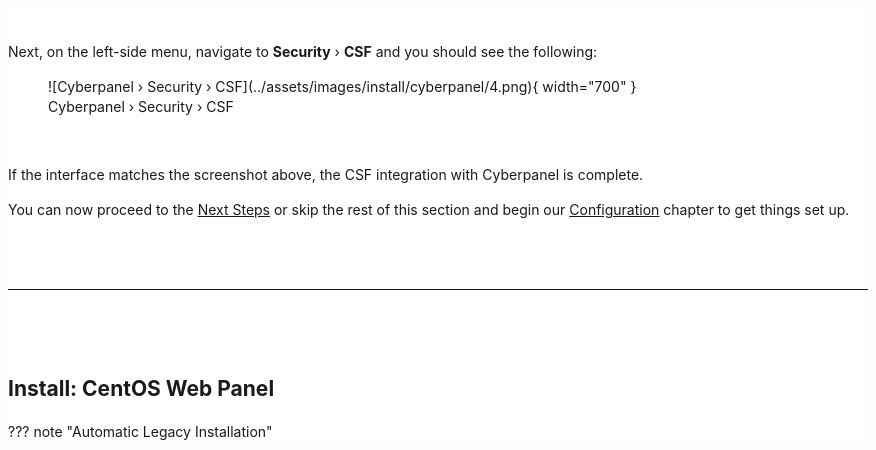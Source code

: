 <br />

Next, on the left-side menu, navigate to **Security** › **CSF** and you should see the following:

<figure markdown="span">
    ![Cyberpanel › Security › CSF](../assets/images/install/cyberpanel/4.png){ width="700" }
    <figcaption>Cyberpanel › Security › CSF</figcaption>
</figure>

<br />

If the interface matches the screenshot above, the CSF integration with Cyberpanel is complete.  

You can now proceed to the [Next Steps](#next-steps) or skip the rest of this section and begin our [Configuration](../usage/configuration.md) chapter to get things set up.

<br />
<br />

---

<br />
<br />

## Install: CentOS Web Panel

??? note "Automatic Legacy Installation"
